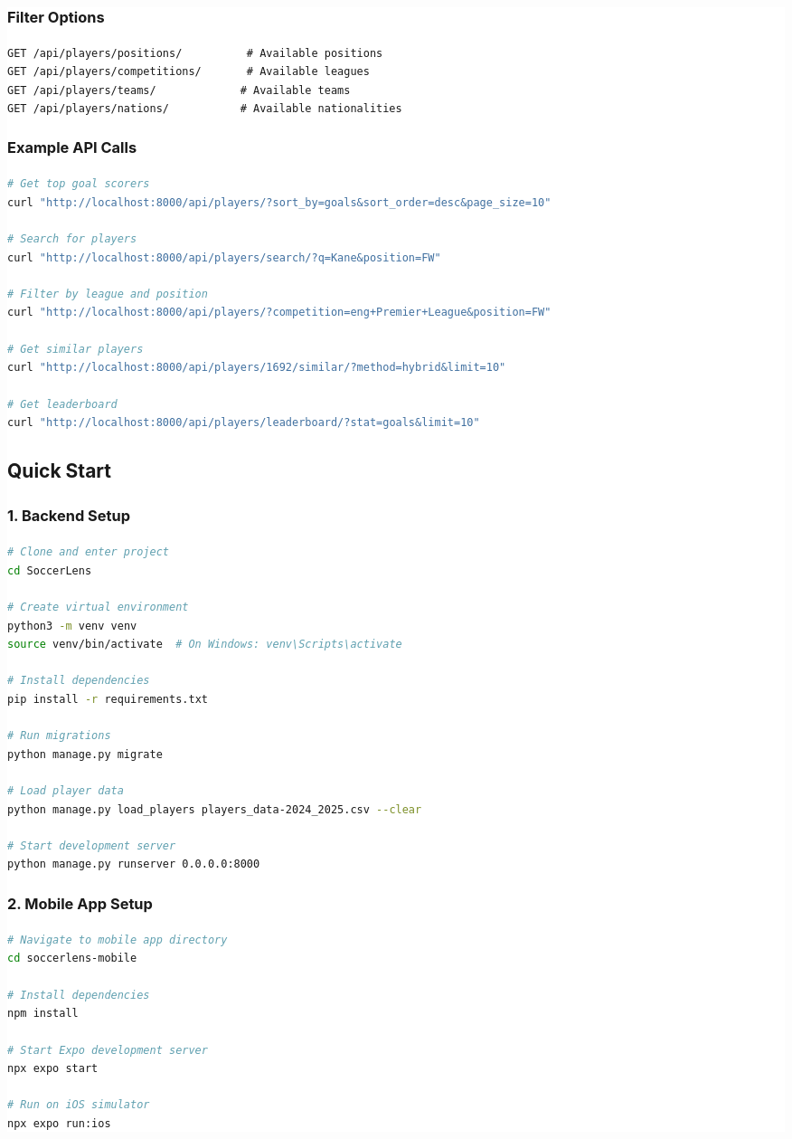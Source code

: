 ### Filter Options
```
GET /api/players/positions/          # Available positions
GET /api/players/competitions/       # Available leagues
GET /api/players/teams/             # Available teams
GET /api/players/nations/           # Available nationalities
```

### Example API Calls
```bash
# Get top goal scorers
curl "http://localhost:8000/api/players/?sort_by=goals&sort_order=desc&page_size=10"

# Search for players
curl "http://localhost:8000/api/players/search/?q=Kane&position=FW"

# Filter by league and position
curl "http://localhost:8000/api/players/?competition=eng+Premier+League&position=FW"

# Get similar players
curl "http://localhost:8000/api/players/1692/similar/?method=hybrid&limit=10"

# Get leaderboard
curl "http://localhost:8000/api/players/leaderboard/?stat=goals&limit=10"
```

## Quick Start

### 1. Backend Setup
```bash
# Clone and enter project
cd SoccerLens

# Create virtual environment
python3 -m venv venv
source venv/bin/activate  # On Windows: venv\Scripts\activate

# Install dependencies
pip install -r requirements.txt

# Run migrations
python manage.py migrate

# Load player data
python manage.py load_players players_data-2024_2025.csv --clear

# Start development server
python manage.py runserver 0.0.0.0:8000
```

### 2. Mobile App Setup
```bash
# Navigate to mobile app directory
cd soccerlens-mobile

# Install dependencies
npm install

# Start Expo development server
npx expo start

# Run on iOS simulator
npx expo run:ios
```